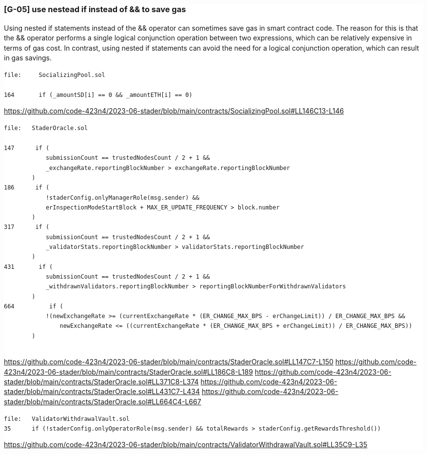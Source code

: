 
### [G-05] use nestead if instead of && to save gas
Using nested if statements instead of the && operator can sometimes save gas in smart contract code.
The reason for this is that the && operator performs a single logical conjunction operation between two expressions, which can be relatively expensive in terms of gas cost. In contrast, using nested if statements can avoid the need for a logical conjunction operation, which can result in gas savings.

```solidity
file:     SocializingPool.sol

164       if (_amountSD[i] == 0 && _amountETH[i] == 0) 

```
https://github.com/code-423n4/2023-06-stader/blob/main/contracts/SocializingPool.sol#LL146C13-L146

```solidity
file:   StaderOracle.sol

147      if (
            submissionCount == trustedNodesCount / 2 + 1 &&
            _exchangeRate.reportingBlockNumber > exchangeRate.reportingBlockNumber
        )
186      if (
            !staderConfig.onlyManagerRole(msg.sender) &&
            erInspectionModeStartBlock + MAX_ER_UPDATE_FREQUENCY > block.number
        )  
317      if (
            submissionCount == trustedNodesCount / 2 + 1 &&
            _validatorStats.reportingBlockNumber > validatorStats.reportingBlockNumber
        )      
431       if (
            submissionCount == trustedNodesCount / 2 + 1 &&
            _withdrawnValidators.reportingBlockNumber > reportingBlockNumberForWithdrawnValidators
        )
664          if (
            !(newExchangeRate >= (currentExchangeRate * (ER_CHANGE_MAX_BPS - erChangeLimit)) / ER_CHANGE_MAX_BPS &&
                newExchangeRate <= ((currentExchangeRate * (ER_CHANGE_MAX_BPS + erChangeLimit)) / ER_CHANGE_MAX_BPS))
        )


```
https://github.com/code-423n4/2023-06-stader/blob/main/contracts/StaderOracle.sol#LL147C7-L150
https://github.com/code-423n4/2023-06-stader/blob/main/contracts/StaderOracle.sol#LL186C8-L189
https://github.com/code-423n4/2023-06-stader/blob/main/contracts/StaderOracle.sol#LL371C8-L374
https://github.com/code-423n4/2023-06-stader/blob/main/contracts/StaderOracle.sol#LL431C7-L434
https://github.com/code-423n4/2023-06-stader/blob/main/contracts/StaderOracle.sol#LL664C4-L667


```solidity
file:   ValidatorWithdrawalVault.sol
35      if (!staderConfig.onlyOperatorRole(msg.sender) && totalRewards > staderConfig.getRewardsThreshold())

```
https://github.com/code-423n4/2023-06-stader/blob/main/contracts/ValidatorWithdrawalVault.sol#LL35C9-L35
